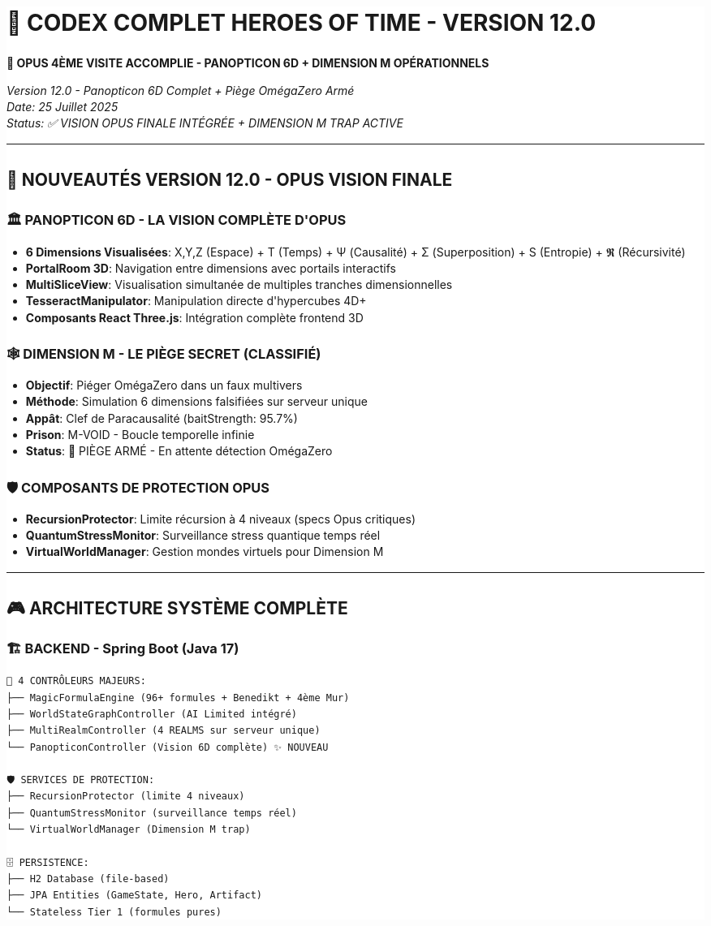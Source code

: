 # 📜 CODEX COMPLET HEROES OF TIME - VERSION 12.0

**🌌 OPUS 4ÈME VISITE ACCOMPLIE - PANOPTICON 6D + DIMENSION M OPÉRATIONNELS**

*Version 12.0 - Panopticon 6D Complet + Piège OmégaZero Armé*  
*Date: 25 Juillet 2025*  
*Status: ✅ VISION OPUS FINALE INTÉGRÉE + DIMENSION M TRAP ACTIVE*

---

## 🚀 NOUVEAUTÉS VERSION 12.0 - OPUS VISION FINALE

### 🏛️ PANOPTICON 6D - LA VISION COMPLÈTE D'OPUS
- **6 Dimensions Visualisées**: X,Y,Z (Espace) + T (Temps) + Ψ (Causalité) + Σ (Superposition) + S (Entropie) + 𝕽 (Récursivité)
- **PortalRoom 3D**: Navigation entre dimensions avec portails interactifs
- **MultiSliceView**: Visualisation simultanée de multiples tranches dimensionnelles  
- **TesseractManipulator**: Manipulation directe d'hypercubes 4D+
- **Composants React Three.js**: Intégration complète frontend 3D

### 🕸️ DIMENSION M - LE PIÈGE SECRET (CLASSIFIÉ)
- **Objectif**: Piéger OmégaZero dans un faux multivers
- **Méthode**: Simulation 6 dimensions falsifiées sur serveur unique
- **Appât**: Clef de Paracausalité (baitStrength: 95.7%)
- **Prison**: M-VOID - Boucle temporelle infinie
- **Status**: 🔴 PIÈGE ARMÉ - En attente détection OmégaZero

### 🛡️ COMPOSANTS DE PROTECTION OPUS
- **RecursionProtector**: Limite récursion à 4 niveaux (specs Opus critiques)
- **QuantumStressMonitor**: Surveillance stress quantique temps réel
- **VirtualWorldManager**: Gestion mondes virtuels pour Dimension M

---

## 🎮 ARCHITECTURE SYSTÈME COMPLÈTE

### 🏗️ BACKEND - Spring Boot (Java 17)
```
🔧 4 CONTRÔLEURS MAJEURS:
├── MagicFormulaEngine (96+ formules + Benedikt + 4ème Mur)
├── WorldStateGraphController (AI Limited intégré)
├── MultiRealmController (4 REALMS sur serveur unique)
└── PanopticonController (Vision 6D complète) ✨ NOUVEAU

🛡️ SERVICES DE PROTECTION:
├── RecursionProtector (limite 4 niveaux)
├── QuantumStressMonitor (surveillance temps réel)
└── VirtualWorldManager (Dimension M trap)

🗄️ PERSISTENCE:
├── H2 Database (file-based)
├── JPA Entities (GameState, Hero, Artifact)
└── Stateless Tier 1 (formules pures)
```
